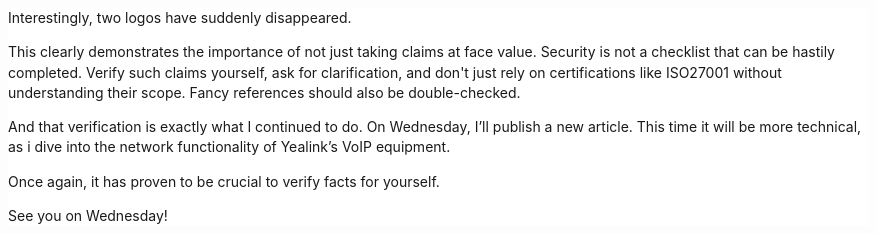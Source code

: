 Interestingly, two logos have suddenly disappeared.  

This clearly demonstrates the importance of not just taking claims at face value. Security is not a checklist 
that can be hastily completed. Verify such claims yourself, ask for clarification, and don't just rely 
on certifications like ISO27001 without understanding their scope. Fancy references should also be double-checked.  

And that verification is exactly what I continued to do. On Wednesday, I’ll publish a new article. 
This time it will be more technical, as i dive into the network functionality of Yealink’s VoIP equipment.  

Once again, it has proven to be crucial to verify facts for yourself.  

See you on Wednesday!
